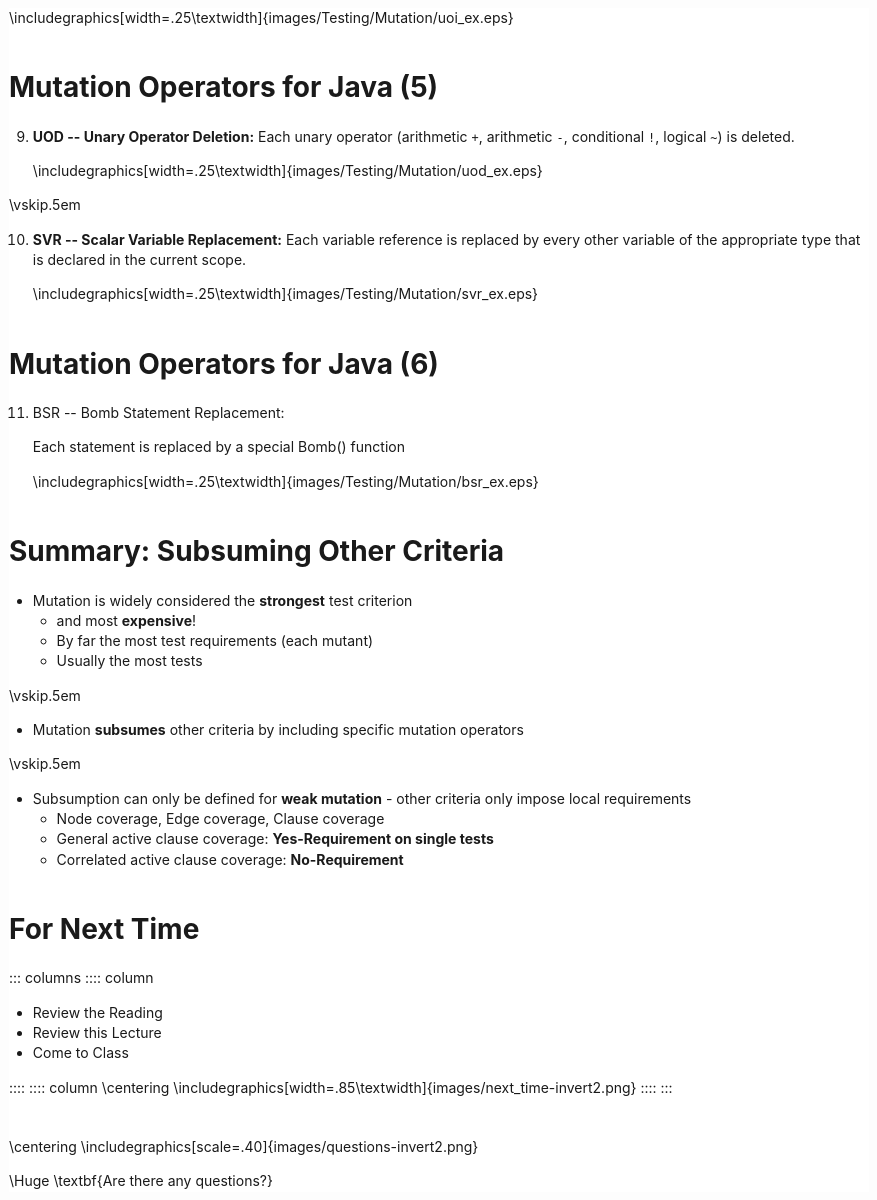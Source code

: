    \includegraphics[width=.25\textwidth]{images/Testing/Mutation/uoi_ex.eps}

# Mutation Operators for Java (5)

9. **UOD -- Unary Operator Deletion:** Each unary operator (arithmetic `+`, arithmetic `-`, conditional `!`, logical `~`) is deleted.

   \includegraphics[width=.25\textwidth]{images/Testing/Mutation/uod_ex.eps}

\vskip.5em

10. **SVR -- Scalar Variable Replacement:** Each variable reference is replaced by every other variable of the appropriate type that is declared in the current scope.

    \includegraphics[width=.25\textwidth]{images/Testing/Mutation/svr_ex.eps}

# Mutation Operators for Java (6)

11. BSR -- Bomb Statement Replacement:

    Each statement is replaced by a special Bomb() function

    \includegraphics[width=.25\textwidth]{images/Testing/Mutation/bsr_ex.eps}

# Summary: Subsuming Other Criteria

* Mutation is widely considered the **strongest** test criterion
  - and most **expensive**!
  - By far the most test requirements (each mutant)
  - Usually the most tests

\vskip.5em

* Mutation **subsumes** other criteria by including specific mutation operators

\vskip.5em

* Subsumption can only be defined for **weak mutation** - other criteria only impose local requirements
  - Node coverage, Edge coverage, Clause coverage
  - General active clause coverage: **Yes-Requirement on single tests**
  - Correlated active clause coverage: **No-Requirement**

# For Next Time

::: columns
:::: column

* Review the Reading
* Review this Lecture
* Come to Class

::::
:::: column
\centering
\includegraphics[width=.85\textwidth]{images/next_time-invert2.png}
::::
:::

#

\centering
\includegraphics[scale=.40]{images/questions-invert2.png}

\Huge \textbf{Are there any questions?}

